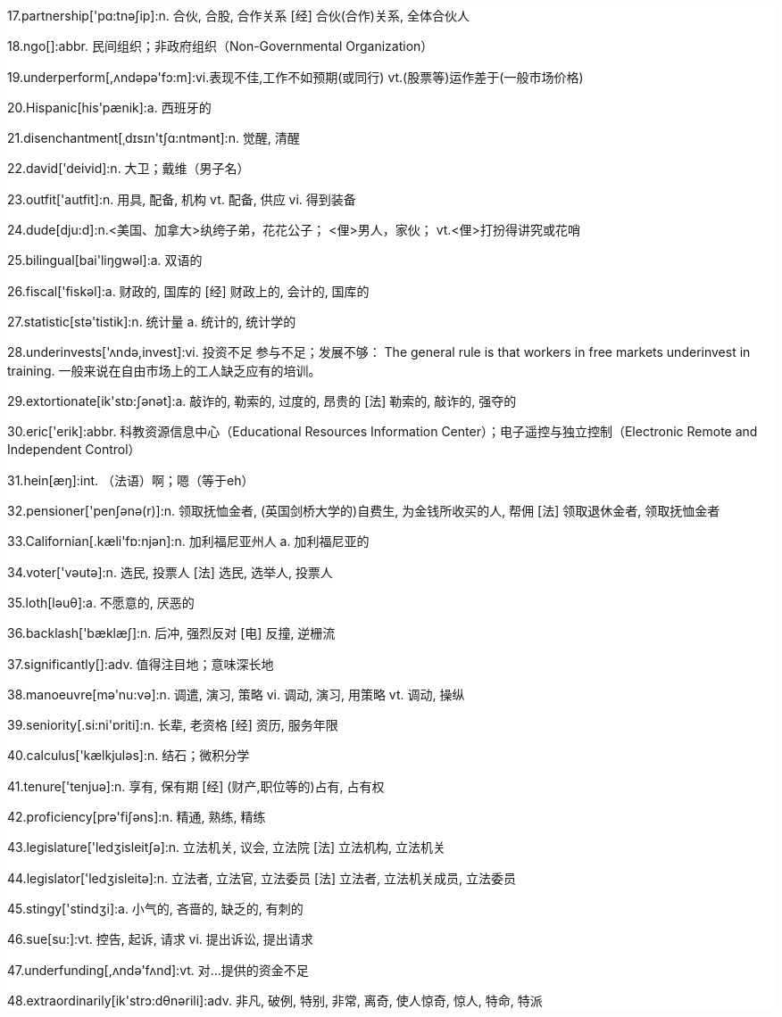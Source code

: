 17.partnership['pɑ:tnәʃip]:n. 合伙, 合股, 合作关系 [经] 合伙(合作)关系, 全体合伙人 

18.ngo[]:abbr. 民间组织；非政府组织（Non-Governmental Organization） 

19.underperform[,ʌndәpә'fɔ:m]:vi.表现不佳,工作不如预期(或同行) vt.(股票等)运作差于(一般市场价格) 

20.Hispanic[his'pænik]:a. 西班牙的 

21.disenchantment[ˌdɪsɪn'tʃɑ:ntmənt]:n. 觉醒, 清醒 

22.david['deivid]:n. 大卫；戴维（男子名） 

23.outfit['autfit]:n. 用具, 配备, 机构 vt. 配备, 供应 vi. 得到装备 

24.dude[dju:d]:n.<美国、加拿大>纨绔子弟，花花公子； <俚>男人，家伙； vt.<俚>打扮得讲究或花哨 

25.bilingual[bai'liŋgwәl]:a. 双语的 

26.fiscal['fiskәl]:a. 财政的, 国库的 [经] 财政上的, 会计的, 国库的 

27.statistic[stә'tistik]:n. 统计量 a. 统计的, 统计学的 

28.underinvests['ʌndə,invest]:vi. 投资不足 参与不足；发展不够： The general rule is that workers in free markets underinvest in training. 一般来说在自由市场上的工人缺乏应有的培训。 

29.extortionate[ik'stɒ:ʃәnәt]:a. 敲诈的, 勒索的, 过度的, 昂贵的 [法] 勒索的, 敲诈的, 强夺的 

30.eric['erik]:abbr. 科教资源信息中心（Educational Resources Information Center）；电子遥控与独立控制（Electronic Remote and Independent Control） 

31.hein[æŋ]:int. （法语）啊；嗯（等于eh） 

32.pensioner['penʃәnә(r)]:n. 领取抚恤金者, (英国剑桥大学的)自费生, 为金钱所收买的人, 帮佣 [法] 领取退休金者, 领取抚恤金者 

33.Californian[.kæli'fɒ:njәn]:n. 加利福尼亚州人 a. 加利福尼亚的 

34.voter['vәutә]:n. 选民, 投票人 [法] 选民, 选举人, 投票人 

35.loth[lәuθ]:a. 不愿意的, 厌恶的 

36.backlash['bæklæʃ]:n. 后冲, 强烈反对 [电] 反撞, 逆栅流 

37.significantly[]:adv. 值得注目地；意味深长地 

38.manoeuvre[mә'nu:vә]:n. 调遣, 演习, 策略 vi. 调动, 演习, 用策略 vt. 调动, 操纵 

39.seniority[.si:ni'ɒriti]:n. 长辈, 老资格 [经] 资历, 服务年限 

40.calculus['kælkjulәs]:n. 结石；微积分学 

41.tenure['tenjuә]:n. 享有, 保有期 [经] (财产,职位等的)占有, 占有权 

42.proficiency[prә'fiʃәns]:n. 精通, 熟练, 精练 

43.legislature['ledʒisleitʃә]:n. 立法机关, 议会, 立法院 [法] 立法机构, 立法机关 

44.legislator['ledʒisleitә]:n. 立法者, 立法官, 立法委员 [法] 立法者, 立法机关成员, 立法委员 

45.stingy['stindʒi]:a. 小气的, 吝啬的, 缺乏的, 有刺的 

46.sue[su:]:vt. 控告, 起诉, 请求 vi. 提出诉讼, 提出请求 

47.underfunding[,ʌndə'fʌnd]:vt. 对…提供的资金不足 

48.extraordinarily[ik'strɔ:dθnәrili]:adv. 非凡, 破例, 特别, 非常, 离奇, 使人惊奇, 惊人, 特命, 特派 
